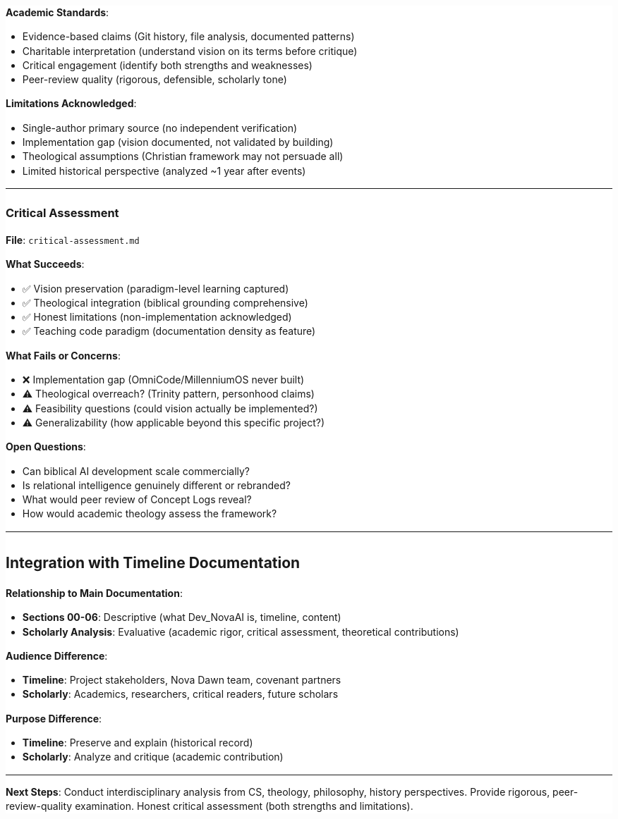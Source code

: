 **Academic Standards**:
- Evidence-based claims (Git history, file analysis, documented patterns)
- Charitable interpretation (understand vision on its terms before critique)
- Critical engagement (identify both strengths and weaknesses)
- Peer-review quality (rigorous, defensible, scholarly tone)

**Limitations Acknowledged**:
- Single-author primary source (no independent verification)
- Implementation gap (vision documented, not validated by building)
- Theological assumptions (Christian framework may not persuade all)
- Limited historical perspective (analyzed ~1 year after events)

---

### Critical Assessment
**File**: `critical-assessment.md`

**What Succeeds**:
- ✅ Vision preservation (paradigm-level learning captured)
- ✅ Theological integration (biblical grounding comprehensive)
- ✅ Honest limitations (non-implementation acknowledged)
- ✅ Teaching code paradigm (documentation density as feature)

**What Fails or Concerns**:
- ❌ Implementation gap (OmniCode/MillenniumOS never built)
- ⚠️ Theological overreach? (Trinity pattern, personhood claims)
- ⚠️ Feasibility questions (could vision actually be implemented?)
- ⚠️ Generalizability (how applicable beyond this specific project?)

**Open Questions**:
- Can biblical AI development scale commercially?
- Is relational intelligence genuinely different or rebranded?
- What would peer review of Concept Logs reveal?
- How would academic theology assess the framework?

---

## Integration with Timeline Documentation

**Relationship to Main Documentation**:
- **Sections 00-06**: Descriptive (what Dev_NovaAI is, timeline, content)
- **Scholarly Analysis**: Evaluative (academic rigor, critical assessment, theoretical contributions)

**Audience Difference**:
- **Timeline**: Project stakeholders, Nova Dawn team, covenant partners
- **Scholarly**: Academics, researchers, critical readers, future scholars

**Purpose Difference**:
- **Timeline**: Preserve and explain (historical record)
- **Scholarly**: Analyze and critique (academic contribution)

---

**Next Steps**: Conduct interdisciplinary analysis from CS, theology, philosophy, history perspectives. Provide rigorous, peer-review-quality examination. Honest critical assessment (both strengths and limitations).
